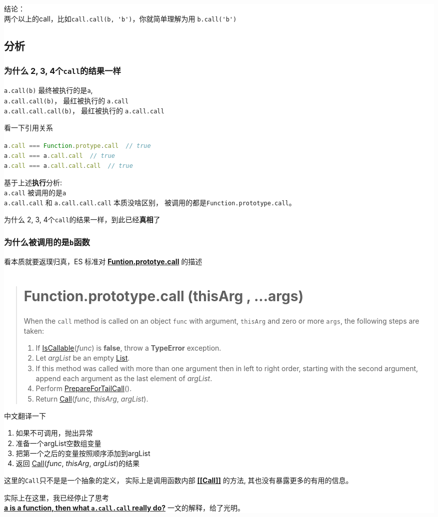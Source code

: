 
结论：   
两个以上的call，比如`call.call(b, 'b')`，你就简单理解为用 `b.call('b')`


## 分析

### 为什么 2, 3, 4个`call`的结果一样

`a.call(b)` 最终被执行的是`a`,  
`a.call.call(b)`， 最红被执行的 `a.call`   
`a.call.call.call(b)`， 最红被执行的 `a.call.call`  

看一下引用关系
```js
a.call === Function.protype.call  // true
a.call === a.call.call  // true
a.call === a.call.call.call  // true
```
基于上述**执行**分析:    
`a.call` 被调用的是`a`    
`a.call.call` 和 `a.call.call.call` 本质没啥区别， 被调用的都是`Function.prototype.call`。

为什么 2, 3, 4个`call`的结果一样，到此已经**真相**了

### 为什么被调用的是`b`函数

看本质就要返璞归真，ES 标准对 **[Funtion.prototye.call](https://262.ecma-international.org/6.0/#sec-function.prototype.call)** 的描述
> # Function.prototype.call (thisArg , ...args)
> When the `call` method is called on an object `func` with argument, `thisArg` and zero or more `args`, the following steps are taken:
>
>1.  If [IsCallable](https://262.ecma-international.org/6.0/#sec-iscallable)(*func*) is **false**, throw a **TypeError** exception.
> 1.  Let *argList* be an empty [List](https://262.ecma-international.org/6.0/#sec-list-and-record-specification-type).
> 1.  If this method was called with more than one argument then in left to right order, starting with the second argument, append each argument as the last element of *argList*.
> 1.  Perform [PrepareForTailCall](https://262.ecma-international.org/6.0/#sec-preparefortailcall)().
> 1.  Return [Call](https://262.ecma-international.org/6.0/#sec-call)(*func*, *thisArg*, *argList*).

中文翻译一下
1. 如果不可调用，抛出异常
2. 准备一个argList空数组变量
3. 把第一个之后的变量按照顺序添加到argList
4. 返回 [Call](https://262.ecma-international.org/6.0/#sec-call)(*func*, *thisArg*, *argList*)的结果

这里的`Call`只不是是一个抽象的定义， 实际上是调用函数内部 **[\[\[Call\]\]](https://262.ecma-international.org/6.0/#sec-call)** 的方法, 其也没有暴露更多的有用的信息。

实际上在这里，我已经停止了思考   
**[a is a function, then what `a.call.call` really do?](https://stackoverflow.com/questions/34916477/a-is-a-function-then-what-a-call-call-really-do)** 一文的解释，给了光明。
